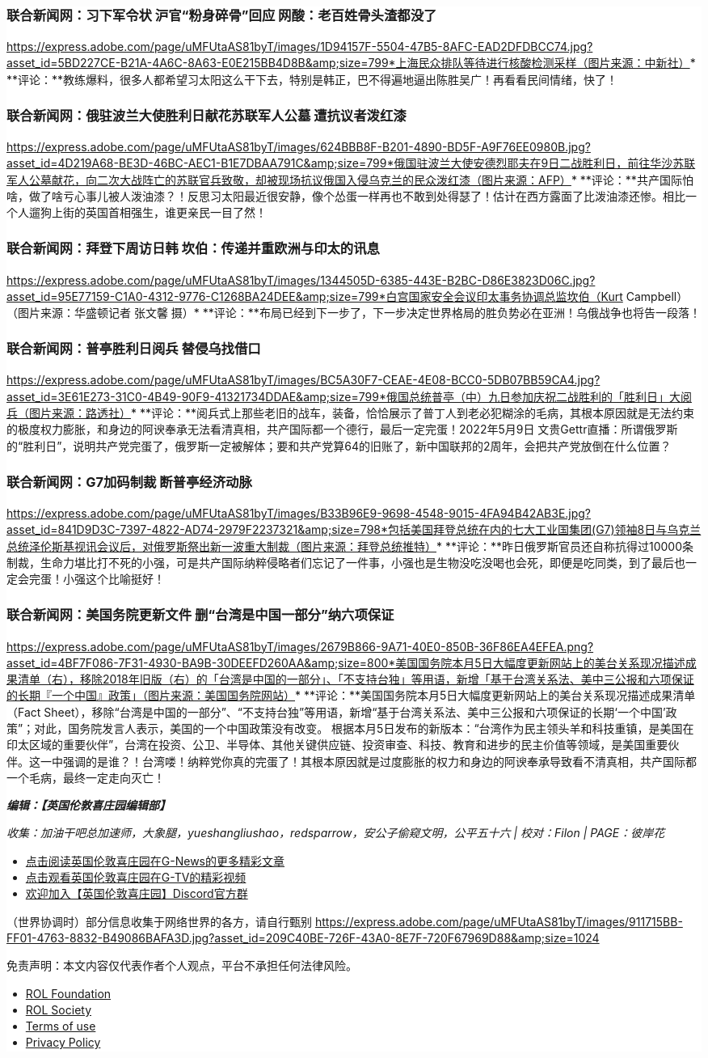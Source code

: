 ### 联合新闻网：习下军令状 沪官“粉身碎骨”回应 网酸：老百姓骨头渣都没了
 https://express.adobe.com/page/uMFUtaAS81byT/images/1D94157F-5504-47B5-8AFC-EAD2DFDBCC74.jpg?asset_id=5BD227CE-B21A-4A6C-8A63-E0E215BB4D8B&amp;size=799*上海民众排队等待进行核酸检测采样（图片来源：中新社）* 
**评论：**教练爆料，很多人都希望习太阳这么干下去，特别是韩正，巴不得遍地逼出陈胜吴广！再看看民间情绪，快了！
 
### 联合新闻网：俄驻波兰大使胜利日献花苏联军人公墓 遭抗议者泼红漆
 https://express.adobe.com/page/uMFUtaAS81byT/images/624BBB8F-B201-4890-BD5F-A9F76EE0980B.jpg?asset_id=4D219A68-BE3D-46BC-AEC1-B1E7DBAA791C&amp;size=799*俄国驻波兰大使安德烈耶夫在9日二战胜利日，前往华沙苏联军人公墓献花，向二次大战阵亡的苏联官兵致敬，却被现场抗议俄国入侵乌克兰的民众泼红漆（图片来源：AFP）* 
**评论：**共产国际怕啥，做了啥亏心事儿被人泼油漆？！反思习太阳最近很安静，像个怂蛋一样再也不敢到处得瑟了！估计在西方露面了比泼油漆还惨。相比一个人遛狗上街的英国首相强生，谁更亲民一目了然！
 
### 联合新闻网：拜登下周访日韩 坎伯：传递并重欧洲与印太的讯息
 https://express.adobe.com/page/uMFUtaAS81byT/images/1344505D-6385-443E-B2BC-D86E3823D06C.jpg?asset_id=95E77159-C1A0-4312-9776-C1268BA24DEE&amp;size=799*白宫国家安全会议印太事务协调总监坎伯（Kurt Campbell）（图片来源：华盛顿记者 张文馨 摄）* 
**评论：**布局已经到下一步了，下一步决定世界格局的胜负势必在亚洲！乌俄战争也将告一段落！
 
### 联合新闻网：普亭胜利日阅兵 替侵乌找借口
 https://express.adobe.com/page/uMFUtaAS81byT/images/BC5A30F7-CEAE-4E08-BCC0-5DB07BB59CA4.jpg?asset_id=3E61E273-31C0-4B49-90F9-41321734DDAE&amp;size=799*俄国总统普亭（中）九日参加庆祝二战胜利的「胜利日」大阅兵（图片来源：路透社）* 
**评论：**阅兵式上那些老旧的战车，装备，恰恰展示了普丁人到老必犯糊涂的毛病，其根本原因就是无法约束的极度权力膨胀，和身边的阿谀奉承无法看清真相，共产国际都一个德行，最后一定完蛋！2022年5月9日 文贵Gettr直播：所谓俄罗斯的“胜利日”，说明共产党完蛋了，俄罗斯一定被解体；要和共产党算64的旧账了，新中国联邦的2周年，会把共产党放倒在什么位置？
 
### 联合新闻网：G7加码制裁 断普亭经济动脉
 https://express.adobe.com/page/uMFUtaAS81byT/images/B33B96E9-9698-4548-9015-4FA94B42AB3E.jpg?asset_id=841D9D3C-7397-4822-AD74-2979F2237321&amp;size=798*包括美国拜登总统在内的七大工业国集团(G7)领袖8日与乌克兰总统泽伦斯基视讯会议后，对俄罗斯祭出新一波重大制裁（图片来源：拜登总统推特）* 
**评论：**昨日俄罗斯官员还自称抗得过10000条制裁，生命力堪比打不死的小强，可是共产国际纳粹侵略者们忘记了一件事，小强也是生物没吃没喝也会死，即便是吃同类，到了最后也一定会完蛋！小强这个比喻挺好！
 
### 联合新闻网：美国务院更新文件 删“台湾是中国一部分”纳六项保证
 https://express.adobe.com/page/uMFUtaAS81byT/images/2679B866-9A71-40E0-850B-36F86EA4EFEA.png?asset_id=4BF7F086-7F31-4930-BA9B-30DEEFD260AA&amp;size=800*美国国务院本月5日大幅度更新网站上的美台关系现况描述成果清单（右），移除2018年旧版（右）的「台湾是中国的一部分」、「不支持台独」等用语，新增「基于台湾关系法、美中三公报和六项保证的长期『一个中国』政策」（图片来源：美国国务院网站）* 
**评论：**美国国务院本月5日大幅度更新网站上的美台关系现况描述成果清单（Fact Sheet），移除“台湾是中国的一部分”、“不支持台独”等用语，新增“基于台湾关系法、美中三公报和六项保证的长期‘一个中国’政策”；对此，国务院发言人表示，美国的一个中国政策没有改变。 根据本月5日发布的新版本：“台湾作为民主领头羊和科技重镇，是美国在印太区域的重要伙伴”，台湾在投资、公卫、半导体、其他关键供应链、投资审查、科技、教育和进步的民主价值等领域，是美国重要伙伴。这一中强调的是谁？！台湾喽！纳粹党你真的完蛋了！其根本原因就是过度膨胀的权力和身边的阿谀奉承导致看不清真相，共产国际都一个毛病，最终一定走向灭亡！
 
***编辑：【英国伦敦喜庄园编辑部】***
 
*收集：加油干吧总加速师，大象腿，yueshangliushao，redsparrow，安公子偷窥文明，公平五十六 | 校对：Filon | PAGE：彼岸花*
 
- [点击阅读英国伦敦喜庄园在G-News的更多精彩文章](https://gnews.org/zh-hans/author/himalaya_hawk/)
- [点击观看英国伦敦喜庄园在G-TV的精彩视频](https://gtv.org/web/#/UserInfo/5ee680a45bd6f123dd104807)
- [欢迎加入【英国伦敦喜庄园】Discord官方群](https://discord.gg/VsNaHaMUsy)

（世界协调时）部分信息收集于网络世界的各方，请自行甄别
 https://express.adobe.com/page/uMFUtaAS81byT/images/911715BB-FF01-4763-8832-B49086BAFA3D.jpg?asset_id=209C40BE-726F-43A0-8E7F-720F67969D88&amp;size=1024 

免责声明：本文内容仅代表作者个人观点，平台不承担任何法律风险。
  
- [ROL Foundation](https://rolfoundation.org/)
- [ROL Society](https://rolsociety.org/)
- [Terms of use](https://gnews.org/terms-of-use-3/)
- [Privacy Policy](https://gnews.org/privacy-policy/)
